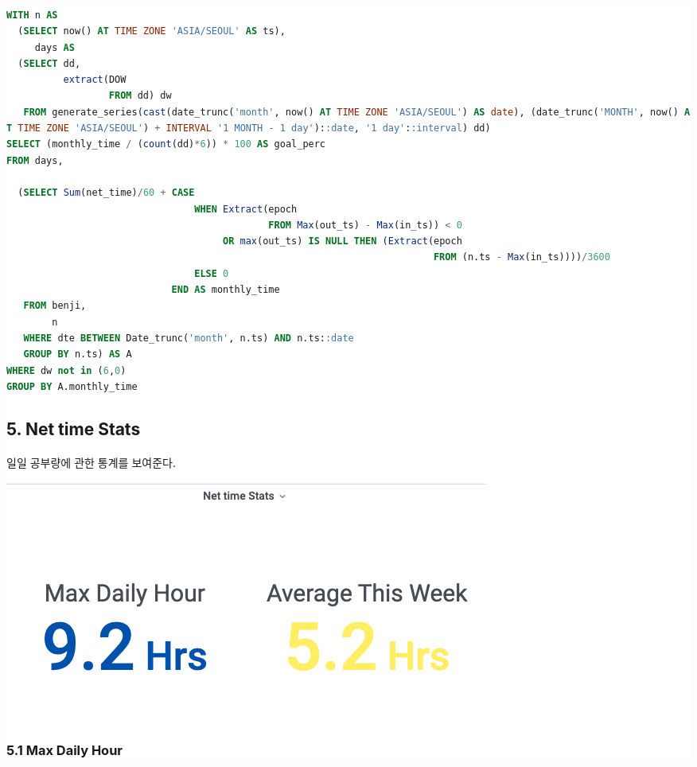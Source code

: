 ```sql
WITH n AS
  (SELECT now() AT TIME ZONE 'ASIA/SEOUL' AS ts),
     days AS
  (SELECT dd,
          extract(DOW
                  FROM dd) dw
   FROM generate_series(cast(date_trunc('month', now() AT TIME ZONE 'ASIA/SEOUL') AS date), (date_trunc('MONTH', now() AT TIME ZONE 'ASIA/SEOUL') + INTERVAL '1 MONTH - 1 day')::date, '1 day'::interval) dd)
SELECT (monthly_time / (count(dd)*6)) * 100 AS goal_perc
FROM days,

  (SELECT Sum(net_time)/60 + CASE
                                 WHEN Extract(epoch
                                              FROM Max(out_ts) - Max(in_ts)) < 0
                                      OR max(out_ts) IS NULL THEN (Extract(epoch
                                                                           FROM (n.ts - Max(in_ts))))/3600
                                 ELSE 0
                             END AS monthly_time
   FROM benji,
        n
   WHERE dte BETWEEN Date_trunc('month', n.ts) AND n.ts::date
   GROUP BY n.ts) AS A
WHERE dw not in (6,0)
GROUP BY A.monthly_time
```

## 5. Net time Stats

일일 공부량에 관한 통계를 보여준다.

![net_time_stats.png](img/grafana_queries/net_time_stats.png)

### 5.1 Max Daily Hour
